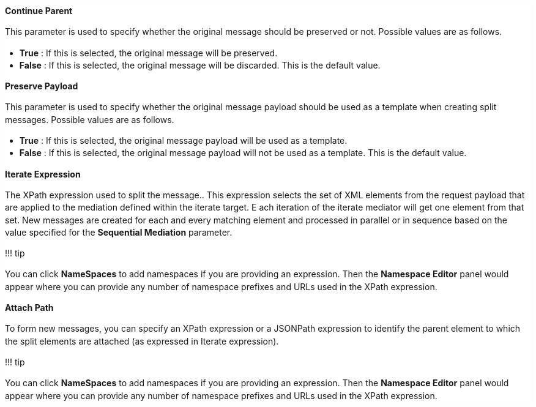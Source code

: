 </div></td>
</tr>
<tr class="odd">
<td><strong>Continue Parent</strong></td>
<td><p>This parameter is used to specify whether the original message should be preserved or not. Possible values are as follows.</p>
<ul>
<li><strong>True</strong> : If this is selected, the original message will be preserved.</li>
<li><strong>False</strong> : If this is selected, the original message will be discarded. This is the default value.</li>
</ul></td>
</tr>
<tr class="even">
<td><strong>Preserve Payload</strong></td>
<td><p>This parameter is used to specify whether the original message payload should be used as a template when creating split messages. Possible values are as follows.</p>
<ul>
<li><strong>True</strong> : If this is selected, the original message payload will be used as a template.</li>
<li><strong>False</strong> : If this is selected, the original message payload will not be used as a template. This is the default value.</li>
</ul></td>
</tr>
<tr class="odd">
<td><strong>Iterate Expression</strong></td>
<td><div class="content-wrapper">
<p>The XPath expression used to split the message.. This expression selects the set of XML elements from the request payload that are applied to the mediation defined within the iterate target. E ach iteration of the iterate mediator will get one element from that set. New messages are created for each and every matching element and processed in parallel or in sequence based on the value specified for the <strong>Sequential Mediation</strong> parameter.</p>
!!! tip
<p>You can click <strong>NameSpaces</strong> to add namespaces if you are providing an expression. Then the <strong>Namespace Editor</strong> panel would appear where you can provide any number of namespace prefixes and URLs used in the XPath expression.</p>

</div></td>
</tr>
<tr class="even">
<td><strong>Attach Path</strong></td>
<td><div class="content-wrapper">
<p>To form new messages, you can specify an XPath expression or a JSONPath expression to identify the parent element to which the split elements are attached (as expressed in Iterate expression).</p>
!!! tip
<p>You can click <strong>NameSpaces</strong> to add namespaces if you are providing an expression. Then the <strong>Namespace Editor</strong> panel would appear where you can provide any number of namespace prefixes and URLs used in the XPath expression.</p>

</div></td>
</tr>
</tbody>
</table>
